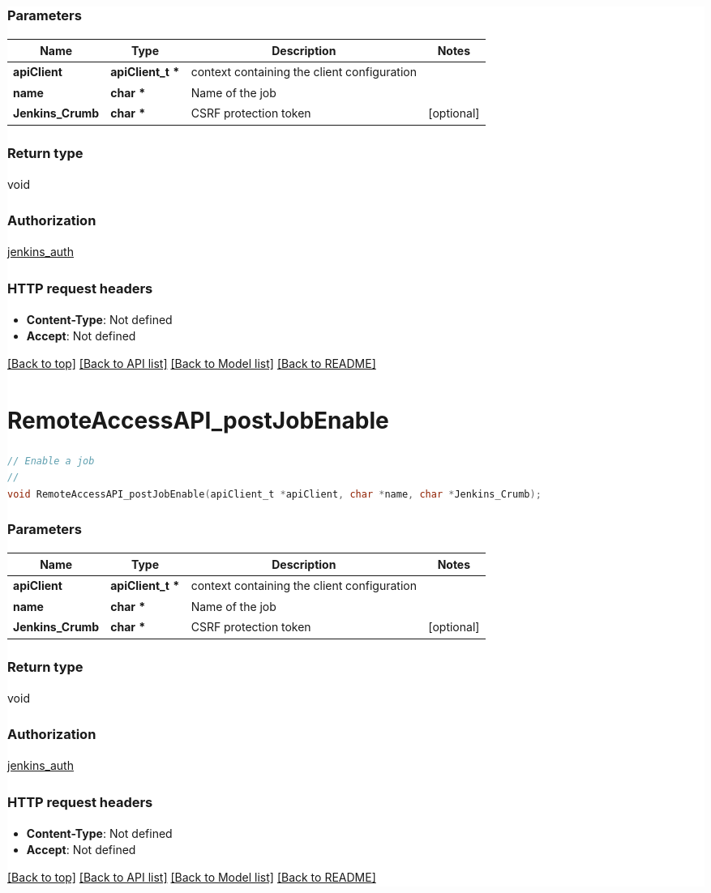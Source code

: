 ### Parameters
Name | Type | Description  | Notes
------------- | ------------- | ------------- | -------------
**apiClient** | **apiClient_t \*** | context containing the client configuration |
**name** | **char \*** | Name of the job | 
**Jenkins_Crumb** | **char \*** | CSRF protection token | [optional] 

### Return type

void

### Authorization

[jenkins_auth](../README.md#jenkins_auth)

### HTTP request headers

 - **Content-Type**: Not defined
 - **Accept**: Not defined

[[Back to top]](#) [[Back to API list]](../README.md#documentation-for-api-endpoints) [[Back to Model list]](../README.md#documentation-for-models) [[Back to README]](../README.md)

# **RemoteAccessAPI_postJobEnable**
```c
// Enable a job
//
void RemoteAccessAPI_postJobEnable(apiClient_t *apiClient, char *name, char *Jenkins_Crumb);
```

### Parameters
Name | Type | Description  | Notes
------------- | ------------- | ------------- | -------------
**apiClient** | **apiClient_t \*** | context containing the client configuration |
**name** | **char \*** | Name of the job | 
**Jenkins_Crumb** | **char \*** | CSRF protection token | [optional] 

### Return type

void

### Authorization

[jenkins_auth](../README.md#jenkins_auth)

### HTTP request headers

 - **Content-Type**: Not defined
 - **Accept**: Not defined

[[Back to top]](#) [[Back to API list]](../README.md#documentation-for-api-endpoints) [[Back to Model list]](../README.md#documentation-for-models) [[Back to README]](../README.md)
